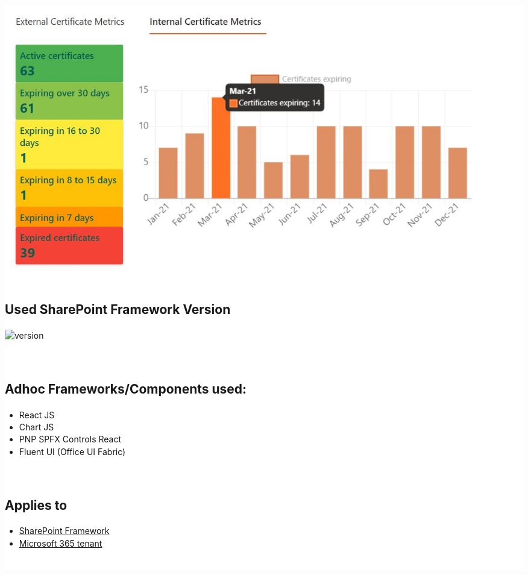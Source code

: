   <img alt="Internal Certificate Dashboard" src="https://github.com/mayur1711/certificate-renewal-dashboard-webpart/blob/main/output/internal-certificates-metrics.jpg" style="width:100%;max-width:800px"/>

<br>

## Used SharePoint Framework Version

![version](https://img.shields.io/badge/version-1.11-green.svg)

<br>

## Adhoc Frameworks/Components used:

- React JS
- Chart JS
- PNP SPFX Controls React
- Fluent UI (Office UI Fabric)

<br>

## Applies to

- [SharePoint Framework](https://aka.ms/spfx)
- [Microsoft 365 tenant](https://docs.microsoft.com/en-us/sharepoint/dev/spfx/set-up-your-developer-tenant)

<br>
